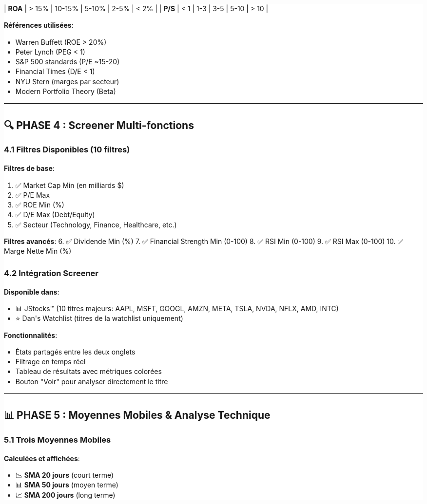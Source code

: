 | **ROA** | > 15% | 10-15% | 5-10% | 2-5% | < 2% |
| **P/S** | < 1 | 1-3 | 3-5 | 5-10 | > 10 |

**Références utilisées**:
- Warren Buffett (ROE > 20%)
- Peter Lynch (PEG < 1)
- S&P 500 standards (P/E ~15-20)
- Financial Times (D/E < 1)
- NYU Stern (marges par secteur)
- Modern Portfolio Theory (Beta)

---

## 🔍 PHASE 4 : Screener Multi-fonctions

### 4.1 Filtres Disponibles (10 filtres)

**Filtres de base**:
1. ✅ Market Cap Min (en milliards $)
2. ✅ P/E Max
3. ✅ ROE Min (%)
4. ✅ D/E Max (Debt/Equity)
5. ✅ Secteur (Technology, Finance, Healthcare, etc.)

**Filtres avancés**:
6. ✅ Dividende Min (%)
7. ✅ Financial Strength Min (0-100)
8. ✅ RSI Min (0-100)
9. ✅ RSI Max (0-100)
10. ✅ Marge Nette Min (%)

### 4.2 Intégration Screener
**Disponible dans**:
- 📊 JStocks™ (10 titres majeurs: AAPL, MSFT, GOOGL, AMZN, META, TSLA, NVDA, NFLX, AMD, INTC)
- ⭐ Dan's Watchlist (titres de la watchlist uniquement)

**Fonctionnalités**:
- États partagés entre les deux onglets
- Filtrage en temps réel
- Tableau de résultats avec métriques colorées
- Bouton "Voir" pour analyser directement le titre

---

## 📊 PHASE 5 : Moyennes Mobiles & Analyse Technique

### 5.1 Trois Moyennes Mobiles
**Calculées et affichées**:
- 📉 **SMA 20 jours** (court terme)
- 📊 **SMA 50 jours** (moyen terme)
- 📈 **SMA 200 jours** (long terme)
